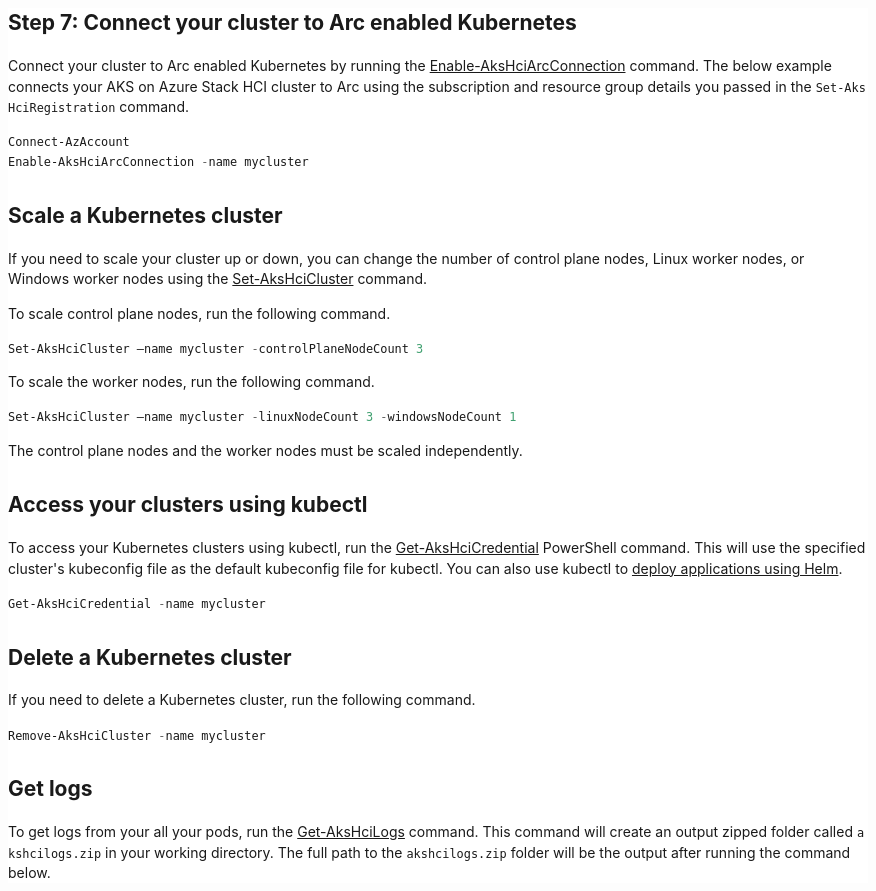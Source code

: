 ## Step 7: Connect your cluster to Arc enabled Kubernetes

Connect your cluster to Arc enabled Kubernetes by running the [Enable-AksHciArcConnection](enable-akshciarcconnection.md) command. The below example connects your AKS on Azure Stack HCI cluster to Arc using the subscription and resource group details you passed in the `Set-AksHciRegistration` command.

```powershell
Connect-AzAccount
Enable-AksHciArcConnection -name mycluster
```

## Scale a Kubernetes cluster

If you need to scale your cluster up or down, you can change the number of control plane nodes, Linux worker nodes, or Windows worker nodes using the [Set-AksHciCluster](./set-akshcicluster.md) command.

To scale control plane nodes, run the following command.

```powershell
Set-AksHciCluster –name mycluster -controlPlaneNodeCount 3
```

To scale the worker nodes, run the following command.

```powershell
Set-AksHciCluster –name mycluster -linuxNodeCount 3 -windowsNodeCount 1
```

The control plane nodes and the worker nodes must be scaled independently.

## Access your clusters using kubectl

To access your Kubernetes clusters using kubectl, run the [Get-AksHciCredential](./get-akshcicredential.md) PowerShell command. This will use the specified cluster's kubeconfig file as the default kubeconfig file for kubectl. You can also use kubectl to [deploy applications using Helm](./helm-deploy.md).

```powershell
Get-AksHciCredential -name mycluster
```

## Delete a Kubernetes cluster

If you need to delete a Kubernetes cluster, run the following command.

```powershell
Remove-AksHciCluster -name mycluster
```

## Get logs

To get logs from your all your pods, run the [Get-AksHciLogs](./get-akshcilogs.md) command. This command will create an output zipped folder called `akshcilogs.zip` in your working directory. The full path to the `akshcilogs.zip` folder will be the output after running the command below.
